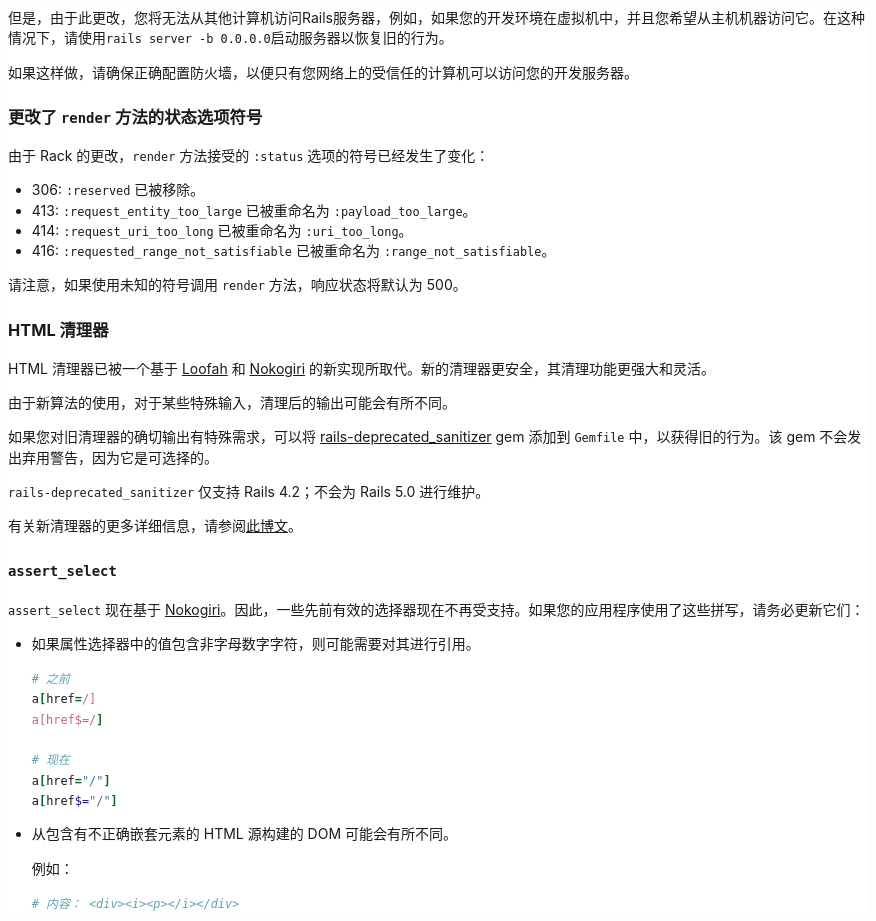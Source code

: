 但是，由于此更改，您将无法从其他计算机访问Rails服务器，例如，如果您的开发环境在虚拟机中，并且您希望从主机机器访问它。在这种情况下，请使用`rails server -b 0.0.0.0`启动服务器以恢复旧的行为。

如果这样做，请确保正确配置防火墙，以便只有您网络上的受信任的计算机可以访问您的开发服务器。
### 更改了 `render` 方法的状态选项符号

由于 Rack 的更改，`render` 方法接受的 `:status` 选项的符号已经发生了变化：

- 306: `:reserved` 已被移除。
- 413: `:request_entity_too_large` 已被重命名为 `:payload_too_large`。
- 414: `:request_uri_too_long` 已被重命名为 `:uri_too_long`。
- 416: `:requested_range_not_satisfiable` 已被重命名为 `:range_not_satisfiable`。

请注意，如果使用未知的符号调用 `render` 方法，响应状态将默认为 500。

### HTML 清理器

HTML 清理器已被一个基于 [Loofah](https://github.com/flavorjones/loofah) 和 [Nokogiri](https://github.com/sparklemotion/nokogiri) 的新实现所取代。新的清理器更安全，其清理功能更强大和灵活。

由于新算法的使用，对于某些特殊输入，清理后的输出可能会有所不同。

如果您对旧清理器的确切输出有特殊需求，可以将 [rails-deprecated_sanitizer](https://github.com/kaspth/rails-deprecated_sanitizer) gem 添加到 `Gemfile` 中，以获得旧的行为。该 gem 不会发出弃用警告，因为它是可选择的。

`rails-deprecated_sanitizer` 仅支持 Rails 4.2；不会为 Rails 5.0 进行维护。

有关新清理器的更多详细信息，请参阅[此博文](https://blog.plataformatec.com.br/2014/07/the-new-html-sanitizer-in-rails-4-2/)。

### `assert_select`

`assert_select` 现在基于 [Nokogiri](https://github.com/sparklemotion/nokogiri)。因此，一些先前有效的选择器现在不再受支持。如果您的应用程序使用了这些拼写，请务必更新它们：

*   如果属性选择器中的值包含非字母数字字符，则可能需要对其进行引用。

    ```ruby
    # 之前
    a[href=/]
    a[href$=/]

    # 现在
    a[href="/"]
    a[href$="/"]
    ```

*   从包含有不正确嵌套元素的 HTML 源构建的 DOM 可能会有所不同。

    例如：

    ```ruby
    # 内容： <div><i><p></i></div>


[railties]:       https://github.com/rails/rails/blob/4-2-stable/railties/CHANGELOG.md
[action-pack]:    https://github.com/rails/rails/blob/4-2-stable/actionpack/CHANGELOG.md
[action-view]:    https://github.com/rails/rails/blob/4-2-stable/actionview/CHANGELOG.md
[action-mailer]:  https://github.com/rails/rails/blob/4-2-stable/actionmailer/CHANGELOG.md
[active-record]:  https://github.com/rails/rails/blob/4-2-stable/activerecord/CHANGELOG.md
[active-model]:   https://github.com/rails/rails/blob/4-2-stable/activemodel/CHANGELOG.md
[active-support]: https://github.com/rails/rails/blob/4-2-stable/activesupport/CHANGELOG.md
[active-support]: https://github.com/rails/rails/blob/4-2-stable/activesupport/CHANGELOG.md